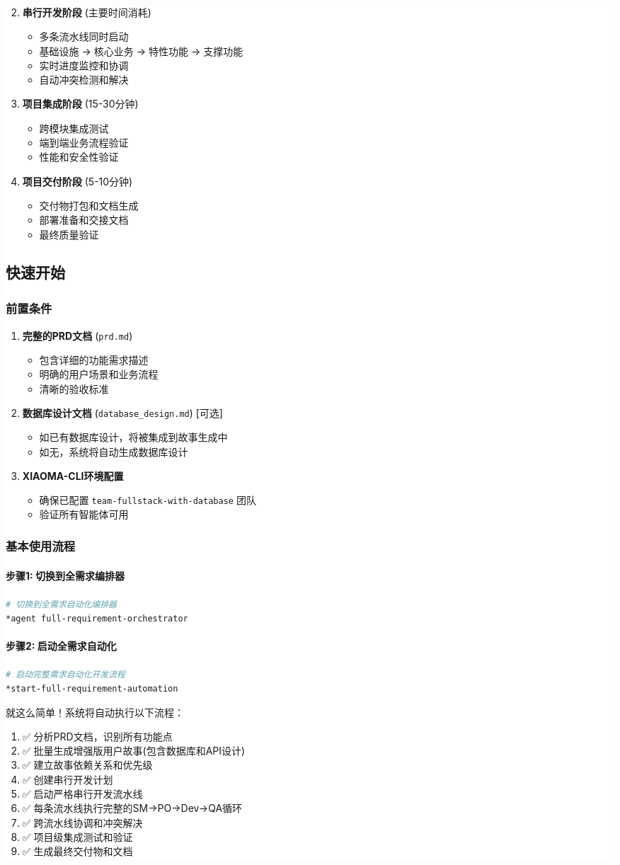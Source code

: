 2. **串行开发阶段** (主要时间消耗)
   - 多条流水线同时启动
   - 基础设施 → 核心业务 → 特性功能 → 支撑功能
   - 实时进度监控和协调
   - 自动冲突检测和解决

3. **项目集成阶段** (15-30分钟)
   - 跨模块集成测试
   - 端到端业务流程验证
   - 性能和安全性验证

4. **项目交付阶段** (5-10分钟)
   - 交付物打包和文档生成
   - 部署准备和交接文档
   - 最终质量验证

## 快速开始

### 前置条件

1. **完整的PRD文档** (`prd.md`)
   - 包含详细的功能需求描述
   - 明确的用户场景和业务流程
   - 清晰的验收标准

2. **数据库设计文档** (`database_design.md`) [可选]
   - 如已有数据库设计，将被集成到故事生成中
   - 如无，系统将自动生成数据库设计

3. **XIAOMA-CLI环境配置**
   - 确保已配置 `team-fullstack-with-database` 团队
   - 验证所有智能体可用

### 基本使用流程

#### 步骤1: 切换到全需求编排器

```bash
# 切换到全需求自动化编排器
*agent full-requirement-orchestrator
```

#### 步骤2: 启动全需求自动化

```bash
# 启动完整需求自动化开发流程
*start-full-requirement-automation
```

就这么简单！系统将自动执行以下流程：

1. ✅ 分析PRD文档，识别所有功能点
2. ✅ 批量生成增强版用户故事(包含数据库和API设计)
3. ✅ 建立故事依赖关系和优先级
4. ✅ 创建串行开发计划
5. ✅ 启动严格串行开发流水线
6. ✅ 每条流水线执行完整的SM→PO→Dev→QA循环
7. ✅ 跨流水线协调和冲突解决
8. ✅ 项目级集成测试和验证
9. ✅ 生成最终交付物和文档

